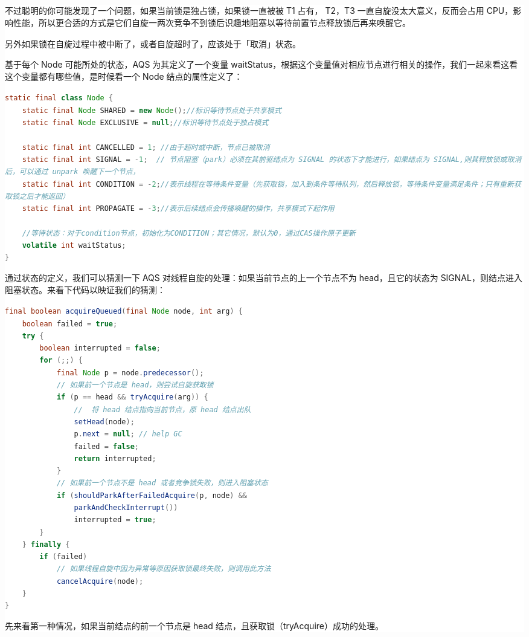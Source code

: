 不过聪明的你可能发现了一个问题，如果当前锁是独占锁，如果锁一直被被 T1 占有， T2，T3 一直自旋没太大意义，反而会占用 CPU，影响性能，所以更合适的方式是它们自旋一两次竞争不到锁后识趣地阻塞以等待前置节点释放锁后再来唤醒它。

另外如果锁在自旋过程中被中断了，或者自旋超时了，应该处于「取消」状态。

基于每个 Node 可能所处的状态，AQS 为其定义了一个变量 waitStatus，根据这个变量值对相应节点进行相关的操作，我们一起来看这看这个变量都有哪些值，是时候看一个 Node 结点的属性定义了：

```java
static final class Node {
    static final Node SHARED = new Node();//标识等待节点处于共享模式
    static final Node EXCLUSIVE = null;//标识等待节点处于独占模式

    static final int CANCELLED = 1; //由于超时或中断，节点已被取消
    static final int SIGNAL = -1;  // 节点阻塞（park）必须在其前驱结点为 SIGNAL 的状态下才能进行，如果结点为 SIGNAL,则其释放锁或取消后，可以通过 unpark 唤醒下一个节点，
    static final int CONDITION = -2;//表示线程在等待条件变量（先获取锁，加入到条件等待队列，然后释放锁，等待条件变量满足条件；只有重新获取锁之后才能返回）
    static final int PROPAGATE = -3;//表示后续结点会传播唤醒的操作，共享模式下起作用

    //等待状态：对于condition节点，初始化为CONDITION；其它情况，默认为0，通过CAS操作原子更新
    volatile int waitStatus;
}
```

通过状态的定义，我们可以猜测一下 AQS 对线程自旋的处理：如果当前节点的上一个节点不为 head，且它的状态为 SIGNAL，则结点进入阻塞状态。来看下代码以映证我们的猜测：

```java
final boolean acquireQueued(final Node node, int arg) {
    boolean failed = true;
    try {
        boolean interrupted = false;
        for (;;) {
            final Node p = node.predecessor();
            // 如果前一个节点是 head，则尝试自旋获取锁
            if (p == head && tryAcquire(arg)) {
                //  将 head 结点指向当前节点，原 head 结点出队
                setHead(node);
                p.next = null; // help GC
                failed = false;
                return interrupted;
            }
            // 如果前一个节点不是 head 或者竞争锁失败，则进入阻塞状态
            if (shouldParkAfterFailedAcquire(p, node) &&
                parkAndCheckInterrupt())
                interrupted = true;
        }
    } finally {
        if (failed)
            // 如果线程自旋中因为异常等原因获取锁最终失败，则调用此方法
            cancelAcquire(node);
    }
}
```

先来看第一种情况，如果当前结点的前一个节点是 head 结点，且获取锁（tryAcquire）成功的处理。
